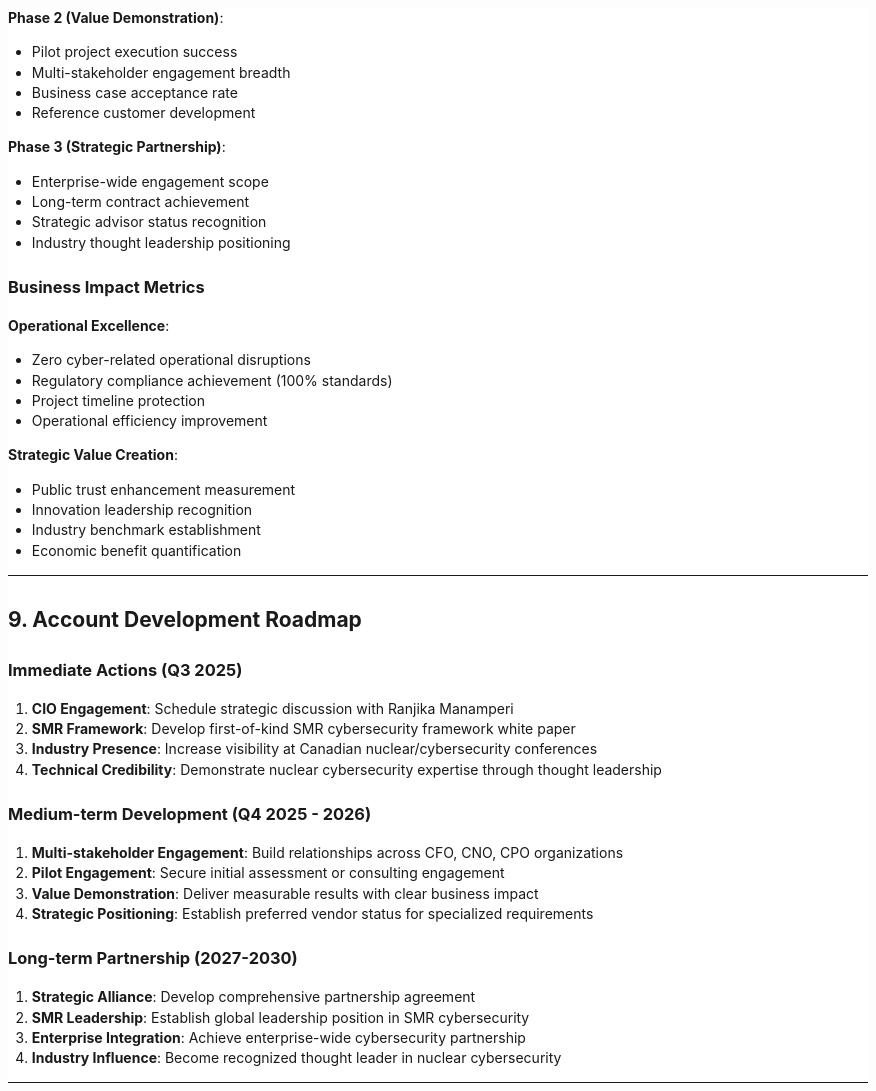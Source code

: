 **Phase 2 (Value Demonstration)**:
- Pilot project execution success
- Multi-stakeholder engagement breadth
- Business case acceptance rate
- Reference customer development

**Phase 3 (Strategic Partnership)**:
- Enterprise-wide engagement scope
- Long-term contract achievement
- Strategic advisor status recognition
- Industry thought leadership positioning

### **Business Impact Metrics**

**Operational Excellence**:
- Zero cyber-related operational disruptions
- Regulatory compliance achievement (100% standards)
- Project timeline protection
- Operational efficiency improvement

**Strategic Value Creation**:
- Public trust enhancement measurement
- Innovation leadership recognition
- Industry benchmark establishment
- Economic benefit quantification

---

## 9. Account Development Roadmap

### **Immediate Actions (Q3 2025)**

1. **CIO Engagement**: Schedule strategic discussion with Ranjika Manamperi
2. **SMR Framework**: Develop first-of-kind SMR cybersecurity framework white paper
3. **Industry Presence**: Increase visibility at Canadian nuclear/cybersecurity conferences
4. **Technical Credibility**: Demonstrate nuclear cybersecurity expertise through thought leadership

### **Medium-term Development (Q4 2025 - 2026)**

1. **Multi-stakeholder Engagement**: Build relationships across CFO, CNO, CPO organizations
2. **Pilot Engagement**: Secure initial assessment or consulting engagement
3. **Value Demonstration**: Deliver measurable results with clear business impact
4. **Strategic Positioning**: Establish preferred vendor status for specialized requirements

### **Long-term Partnership (2027-2030)**

1. **Strategic Alliance**: Develop comprehensive partnership agreement
2. **SMR Leadership**: Establish global leadership position in SMR cybersecurity
3. **Enterprise Integration**: Achieve enterprise-wide cybersecurity partnership
4. **Industry Influence**: Become recognized thought leader in nuclear cybersecurity

---
